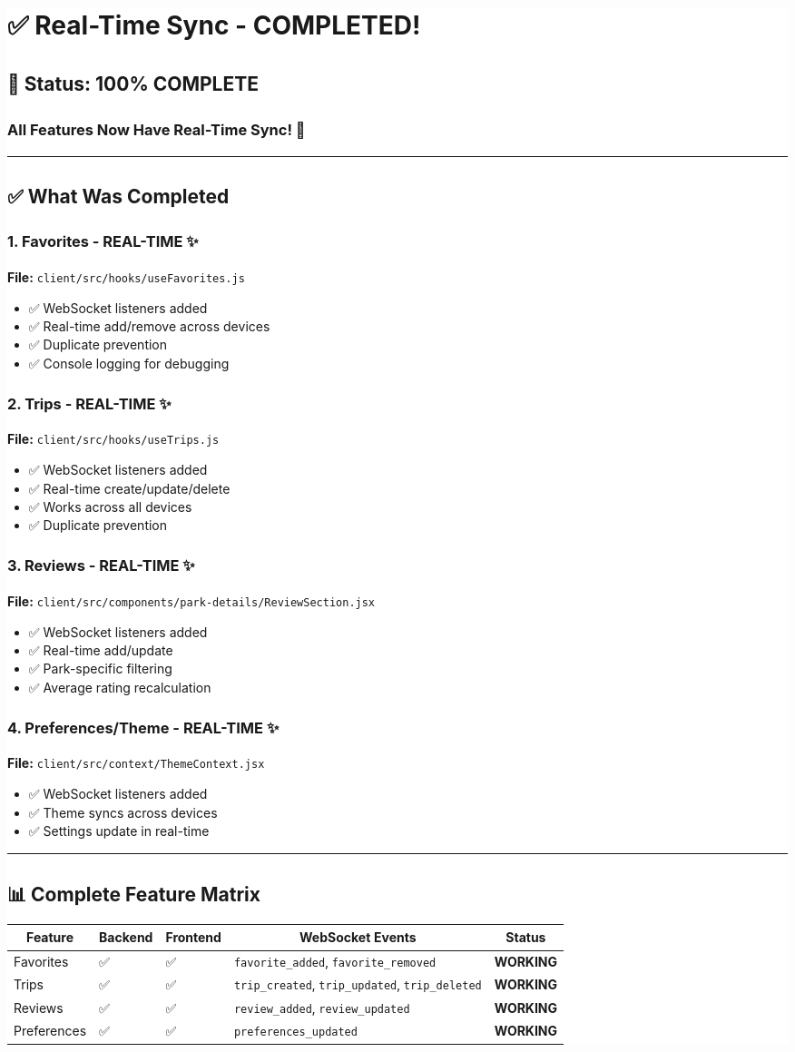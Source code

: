 # ✅ Real-Time Sync - COMPLETED!

## 🎉 Status: 100% COMPLETE

### All Features Now Have Real-Time Sync! 🚀

---

## ✅ What Was Completed

### 1. **Favorites** - REAL-TIME ✨
**File:** `client/src/hooks/useFavorites.js`
- ✅ WebSocket listeners added
- ✅ Real-time add/remove across devices
- ✅ Duplicate prevention
- ✅ Console logging for debugging

### 2. **Trips** - REAL-TIME ✨
**File:** `client/src/hooks/useTrips.js`
- ✅ WebSocket listeners added
- ✅ Real-time create/update/delete
- ✅ Works across all devices
- ✅ Duplicate prevention

### 3. **Reviews** - REAL-TIME ✨
**File:** `client/src/components/park-details/ReviewSection.jsx`
- ✅ WebSocket listeners added
- ✅ Real-time add/update
- ✅ Park-specific filtering
- ✅ Average rating recalculation

### 4. **Preferences/Theme** - REAL-TIME ✨
**File:** `client/src/context/ThemeContext.jsx`
- ✅ WebSocket listeners added
- ✅ Theme syncs across devices
- ✅ Settings update in real-time

---

## 📊 Complete Feature Matrix

| Feature | Backend | Frontend | WebSocket Events | Status |
|---------|---------|----------|------------------|--------|
| Favorites | ✅ | ✅ | `favorite_added`, `favorite_removed` | **WORKING** |
| Trips | ✅ | ✅ | `trip_created`, `trip_updated`, `trip_deleted` | **WORKING** |
| Reviews | ✅ | ✅ | `review_added`, `review_updated` | **WORKING** |
| Preferences | ✅ | ✅ | `preferences_updated` | **WORKING** |

